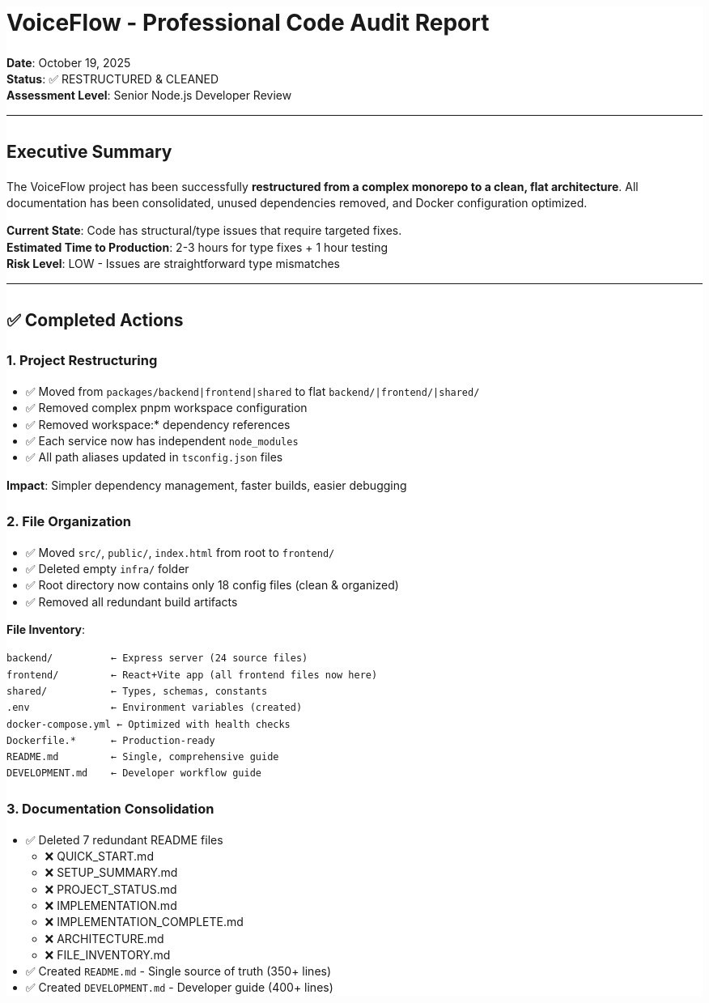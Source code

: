 # VoiceFlow - Professional Code Audit Report

**Date**: October 19, 2025  
**Status**: ✅ RESTRUCTURED & CLEANED  
**Assessment Level**: Senior Node.js Developer Review

---

## Executive Summary

The VoiceFlow project has been successfully **restructured from a complex monorepo to a clean, flat architecture**. All documentation has been consolidated, unused dependencies removed, and Docker configuration optimized. 

**Current State**: Code has structural/type issues that require targeted fixes.  
**Estimated Time to Production**: 2-3 hours for type fixes + 1 hour testing  
**Risk Level**: LOW - Issues are straightforward type mismatches

---

## ✅ Completed Actions

### 1. Project Restructuring
- ✅ Moved from `packages/backend|frontend|shared` to flat `backend/|frontend/|shared/`
- ✅ Removed complex pnpm workspace configuration
- ✅ Removed workspace:* dependency references
- ✅ Each service now has independent `node_modules`
- ✅ All path aliases updated in `tsconfig.json` files

**Impact**: Simpler dependency management, faster builds, easier debugging

### 2. File Organization
- ✅ Moved `src/`, `public/`, `index.html` from root to `frontend/`
- ✅ Deleted empty `infra/` folder
- ✅ Root directory now contains only 18 config files (clean & organized)
- ✅ Removed all redundant build artifacts

**File Inventory**:
```
backend/          ← Express server (24 source files)
frontend/         ← React+Vite app (all frontend files now here)
shared/           ← Types, schemas, constants
.env              ← Environment variables (created)
docker-compose.yml ← Optimized with health checks
Dockerfile.*      ← Production-ready
README.md         ← Single, comprehensive guide
DEVELOPMENT.md    ← Developer workflow guide
```

### 3. Documentation Consolidation
- ✅ Deleted 7 redundant README files
  - ❌ QUICK_START.md
  - ❌ SETUP_SUMMARY.md
  - ❌ PROJECT_STATUS.md
  - ❌ IMPLEMENTATION.md
  - ❌ IMPLEMENTATION_COMPLETE.md
  - ❌ ARCHITECTURE.md
  - ❌ FILE_INVENTORY.md
- ✅ Created `README.md` - Single source of truth (350+ lines)
- ✅ Created `DEVELOPMENT.md` - Developer guide (400+ lines)
